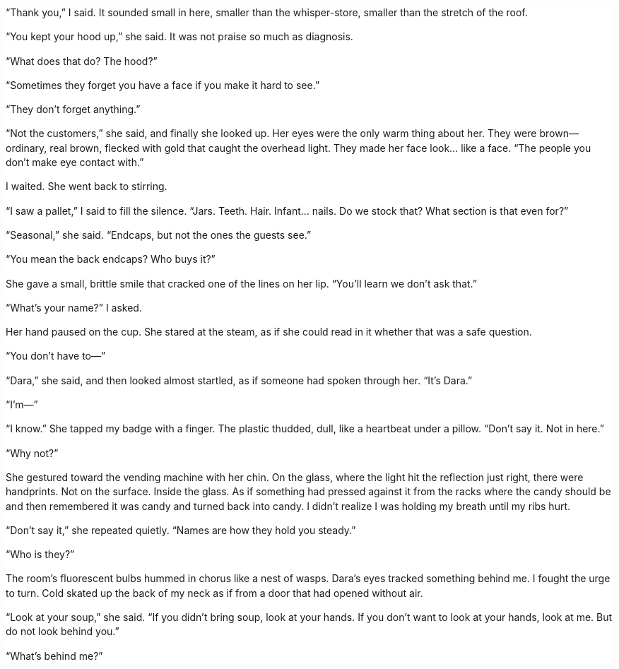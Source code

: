“Thank you,” I said. It sounded small in here, smaller than the whisper-store, smaller than the stretch of the roof.

“You kept your hood up,” she said. It was not praise so much as diagnosis.

“What does that do? The hood?”

“Sometimes they forget you have a face if you make it hard to see.”

“They don’t forget anything.”

“Not the customers,” she said, and finally she looked up. Her eyes were the only warm thing about her. They were brown—ordinary, real brown, flecked with gold that caught the overhead light. They made her face look… like a face. “The people you don’t make eye contact with.”

I waited. She went back to stirring.

“I saw a pallet,” I said to fill the silence. “Jars. Teeth. Hair. Infant… nails. Do we stock that? What section is that even for?”

“Seasonal,” she said. “Endcaps, but not the ones the guests see.”

“You mean the back endcaps? Who buys it?”

She gave a small, brittle smile that cracked one of the lines on her lip. “You’ll learn we don’t ask that.”

“What’s your name?” I asked.

Her hand paused on the cup. She stared at the steam, as if she could read in it whether that was a safe question.

“You don’t have to—”

“Dara,” she said, and then looked almost startled, as if someone had spoken through her. “It’s Dara.”

“I’m—”

“I know.” She tapped my badge with a finger. The plastic thudded, dull, like a heartbeat under a pillow. “Don’t say it. Not in here.”

“Why not?”

She gestured toward the vending machine with her chin. On the glass, where the light hit the reflection just right, there were handprints. Not on the surface. Inside the glass. As if something had pressed against it from the racks where the candy should be and then remembered it was candy and turned back into candy. I didn’t realize I was holding my breath until my ribs hurt.

“Don’t say it,” she repeated quietly. “Names are how they hold you steady.”

“Who is they?”

The room’s fluorescent bulbs hummed in chorus like a nest of wasps. Dara’s eyes tracked something behind me. I fought the urge to turn. Cold skated up the back of my neck as if from a door that had opened without air.

“Look at your soup,” she said. “If you didn’t bring soup, look at your hands. If you don’t want to look at your hands, look at me. But do not look behind you.”

“What’s behind me?”
